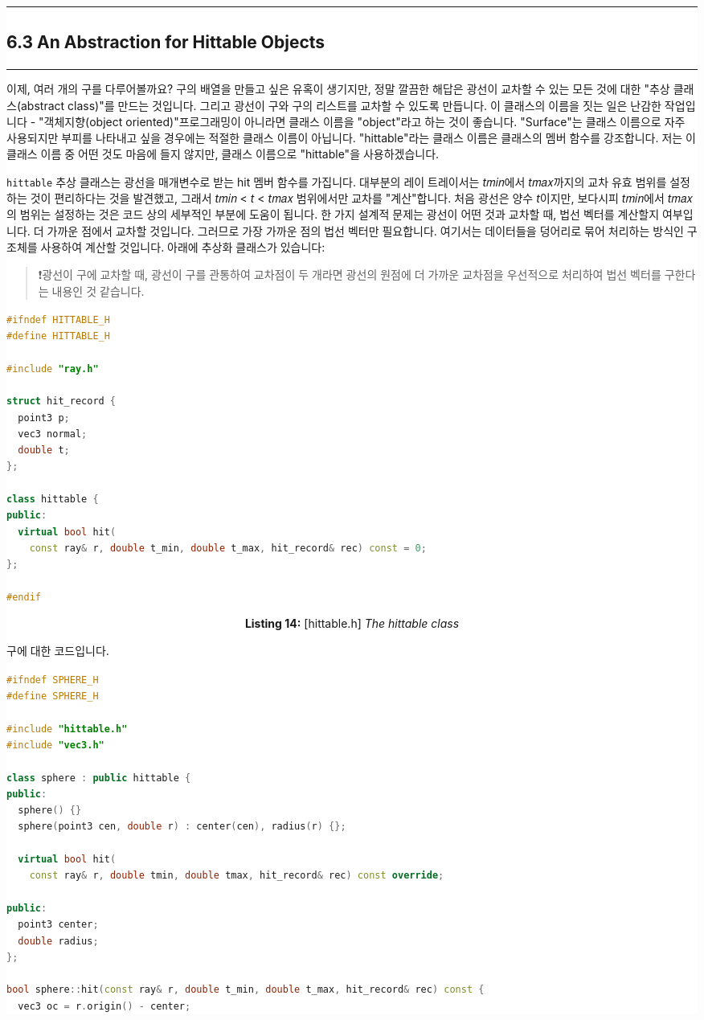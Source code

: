 
---

## 6.3 An Abstraction for Hittable Objects

---
이제, 여러 개의 구를 다루어볼까요? 구의 배열을 만들고 싶은 유혹이 생기지만, 정말 깔끔한 해답은 광선이 교차할 수 있는 모든 것에 대한 "추상 클래스(abstract class)"를 만드는 것입니다. 그리고 광선이 구와 구의 리스트를 교차할 수 있도록 만듭니다. 이 클래스의 이름을 짓는 일은 난감한 작업입니다 - "객체지향(object oriented)"프로그래밍이 아니라면 클래스 이름을 "object"라고 하는 것이 좋습니다. "Surface"는 클래스 이름으로 자주 사용되지만 부피를 나타내고 싶을 경우에는 적절한 클래스 이름이 아닙니다. "hittable"라는 클래스 이름은 클래스의 멤버 함수를 강조합니다. 저는 이 클래스 이름 중 어떤 것도 마음에 들지 않지만, 클래스 이름으로 "hittable"을 사용하겠습니다.

`hittable` 추상 클래스는 광선을 매개변수로 받는 hit 멤버 함수를 가집니다. 대부분의 레이 트레이서는 *t*𝑚𝑖𝑛에서 *t*𝑚𝑎𝑥까지의 교차 유효 범위를 설정하는 것이 편리하다는 것을 발견했고, 그래서 *t*𝑚𝑖𝑛 < _t_ < *t*𝑚𝑎𝑥 범위에서만 교차를 "계산"합니다. 처음 광선은 양수 *t*이지만, 보다시피 *t*𝑚𝑖𝑛에서 *t*𝑚𝑎𝑥의 범위는 설정하는 것은 코드 상의 세부적인 부분에 도움이 됩니다. 한 가지 설계적 문제는 광선이 어떤 것과 교차할 때, 법선 벡터를 계산할지 여부입니다. 더 가까운 점에서 교차할 것입니다. 그러므로 가장 가까운 점의 법선 벡터만 필요합니다. 여기서는 데이터들을 덩어리로 묶어 처리하는 방식인 구조체를 사용하여 계산할 것입니다. 아래에 추상화 클래스가 있습니다:

> ❗광선이 구에 교차할 때, 광선이 구를 관통하여 교차점이 두 개라면 광선의 원점에 더 가까운 교차점을 우선적으로 처리하여 법선 벡터를 구한다는 내용인 것 같습니다.

```cpp
#ifndef HITTABLE_H
#define HITTABLE_H

#include "ray.h"

struct hit_record {
  point3 p;
  vec3 normal;
  double t;
};

class hittable {
public:
  virtual bool hit(
    const ray& r, double t_min, double t_max, hit_record& rec) const = 0;
};

#endif
```

**<p align="center">Listing 14:** [hittable.h] _The hittable class</p>_

구에 대한 코드입니다.

```cpp
#ifndef SPHERE_H
#define SPHERE_H

#include "hittable.h"
#include "vec3.h"

class sphere : public hittable {
public:
  sphere() {}
  sphere(point3 cen, double r) : center(cen), radius(r) {};

  virtual bool hit(
    const ray& r, double tmin, double tmax, hit_record& rec) const override;

public:
  point3 center;
  double radius;
};

bool sphere::hit(const ray& r, double t_min, double t_max, hit_record& rec) const {
  vec3 oc = r.origin() - center;
```